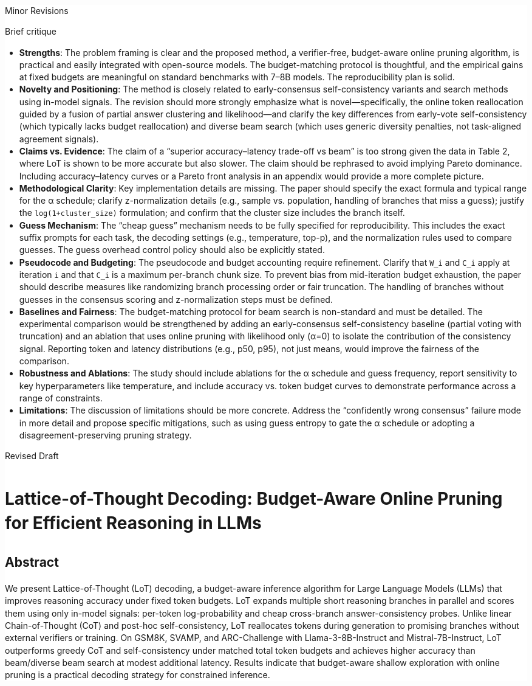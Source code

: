 Minor Revisions

Brief critique
- **Strengths**: The problem framing is clear and the proposed method, a verifier-free, budget-aware online pruning algorithm, is practical and easily integrated with open-source models. The budget-matching protocol is thoughtful, and the empirical gains at fixed budgets are meaningful on standard benchmarks with 7–8B models. The reproducibility plan is solid.
- **Novelty and Positioning**: The method is closely related to early-consensus self-consistency variants and search methods using in-model signals. The revision should more strongly emphasize what is novel—specifically, the online token reallocation guided by a fusion of partial answer clustering and likelihood—and clarify the key differences from early-vote self-consistency (which typically lacks budget reallocation) and diverse beam search (which uses generic diversity penalties, not task-aligned agreement signals).
- **Claims vs. Evidence**: The claim of a “superior accuracy–latency trade-off vs beam” is too strong given the data in Table 2, where LoT is shown to be more accurate but also slower. The claim should be rephrased to avoid implying Pareto dominance. Including accuracy–latency curves or a Pareto front analysis in an appendix would provide a more complete picture.
- **Methodological Clarity**: Key implementation details are missing. The paper should specify the exact formula and typical range for the α schedule; clarify z-normalization details (e.g., sample vs. population, handling of branches that miss a guess); justify the `log(1+cluster_size)` formulation; and confirm that the cluster size includes the branch itself.
- **Guess Mechanism**: The “cheap guess” mechanism needs to be fully specified for reproducibility. This includes the exact suffix prompts for each task, the decoding settings (e.g., temperature, top-p), and the normalization rules used to compare guesses. The guess overhead control policy should also be explicitly stated.
- **Pseudocode and Budgeting**: The pseudocode and budget accounting require refinement. Clarify that `W_i` and `C_i` apply at iteration `i` and that `C_i` is a maximum per-branch chunk size. To prevent bias from mid-iteration budget exhaustion, the paper should describe measures like randomizing branch processing order or fair truncation. The handling of branches without guesses in the consensus scoring and z-normalization steps must be defined.
- **Baselines and Fairness**: The budget-matching protocol for beam search is non-standard and must be detailed. The experimental comparison would be strengthened by adding an early-consensus self-consistency baseline (partial voting with truncation) and an ablation that uses online pruning with likelihood only (α=0) to isolate the contribution of the consistency signal. Reporting token and latency distributions (e.g., p50, p95), not just means, would improve the fairness of the comparison.
- **Robustness and Ablations**: The study should include ablations for the α schedule and guess frequency, report sensitivity to key hyperparameters like temperature, and include accuracy vs. token budget curves to demonstrate performance across a range of constraints.
- **Limitations**: The discussion of limitations should be more concrete. Address the “confidently wrong consensus” failure mode in more detail and propose specific mitigations, such as using guess entropy to gate the α schedule or adopting a disagreement-preserving pruning strategy.

Revised Draft
# Lattice-of-Thought Decoding: Budget-Aware Online Pruning for Efficient Reasoning in LLMs

## Abstract
We present Lattice-of-Thought (LoT) decoding, a budget-aware inference algorithm for Large Language Models (LLMs) that improves reasoning accuracy under fixed token budgets. LoT expands multiple short reasoning branches in parallel and scores them using only in-model signals: per-token log-probability and cheap cross-branch answer-consistency probes. Unlike linear Chain-of-Thought (CoT) and post-hoc self-consistency, LoT reallocates tokens during generation to promising branches without external verifiers or training. On GSM8K, SVAMP, and ARC-Challenge with Llama-3-8B-Instruct and Mistral-7B-Instruct, LoT outperforms greedy CoT and self-consistency under matched total token budgets and achieves higher accuracy than beam/diverse beam search at modest additional latency. Results indicate that budget-aware shallow exploration with online pruning is a practical decoding strategy for constrained inference.

